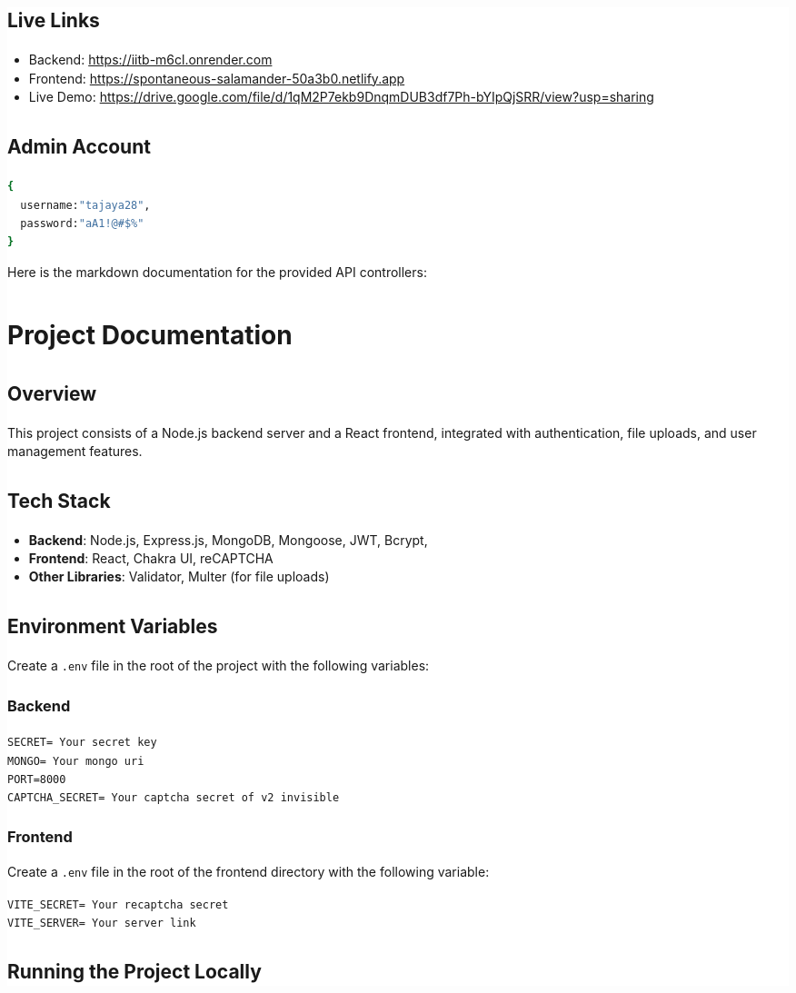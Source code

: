 ## Live Links
- Backend: https://iitb-m6cl.onrender.com
- Frontend: https://spontaneous-salamander-50a3b0.netlify.app
- Live Demo: https://drive.google.com/file/d/1qM2P7ekb9DnqmDUB3df7Ph-bYIpQjSRR/view?usp=sharing

## Admin Account
```bash
{
  username:"tajaya28",
  password:"aA1!@#$%"
}
```

Here is the markdown documentation for the provided API controllers:
# Project Documentation

## Overview

This project consists of a Node.js backend server and a React frontend, integrated with authentication, file uploads, and user management features.

## Tech Stack

- **Backend**: Node.js, Express.js, MongoDB, Mongoose, JWT, Bcrypt, 
- **Frontend**: React, Chakra UI, reCAPTCHA
- **Other Libraries**: Validator, Multer (for file uploads)

## Environment Variables

Create a `.env` file in the root of the project with the following variables:

### Backend

```env
SECRET= Your secret key
MONGO= Your mongo uri
PORT=8000
CAPTCHA_SECRET= Your captcha secret of v2 invisible
```

### Frontend

Create a `.env` file in the root of the frontend directory with the following variable:

```env
VITE_SECRET= Your recaptcha secret
VITE_SERVER= Your server link
```

## Running the Project Locally

